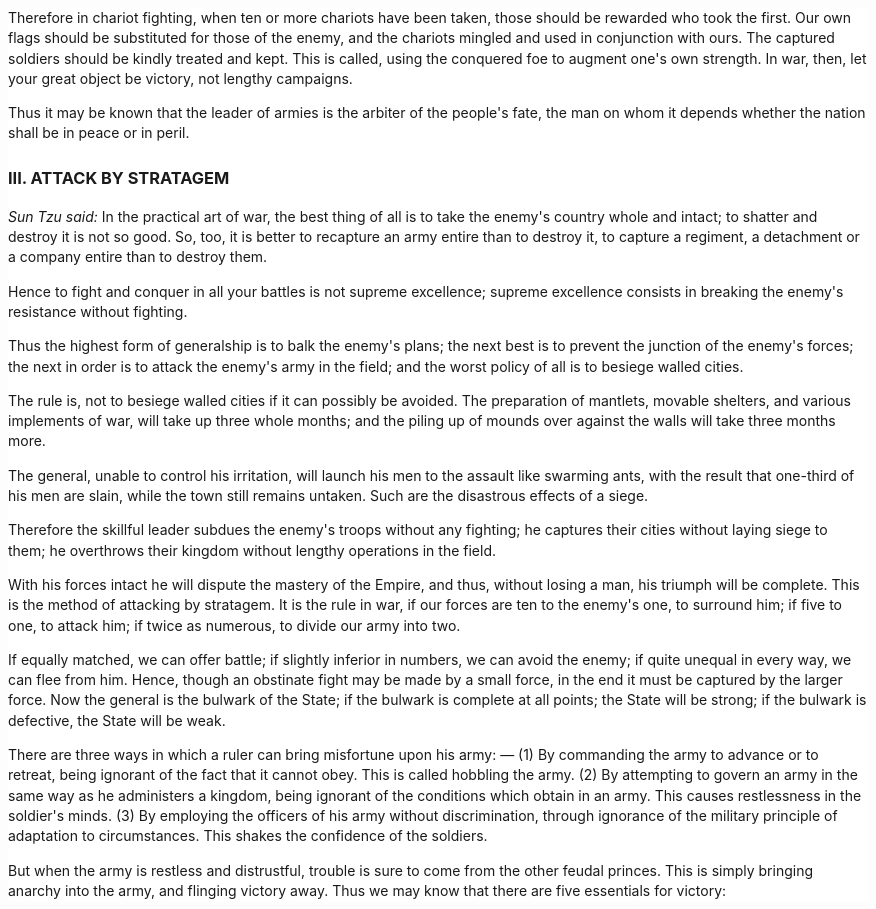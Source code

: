 Therefore in chariot fighting, when ten or more chariots have been taken, those should be rewarded who took the first. Our own flags should be substituted for those of the enemy, and the chariots mingled and used in conjunction with ours. The captured soldiers should be kindly treated and kept. This is called, using the conquered foe to augment one's own strength. In war, then, let your great object be victory, not lengthy campaigns.

Thus it may be known that the leader of armies is the arbiter of the people's fate, the man on whom it depends whether the nation shall be in peace or in peril.


### III. ATTACK BY STRATAGEM

_Sun Tzu said:_ In the practical art of war, the best thing of all is to take the enemy's country whole and intact; to shatter and destroy it is not so good. So, too, it is better to recapture an army entire than to destroy it, to capture a regiment, a detachment or a company entire than to destroy them.

Hence to fight and conquer in all your battles is not supreme excellence; supreme excellence consists in breaking the enemy's resistance without fighting.

Thus the highest form of generalship is to balk the enemy's plans; the next best is to prevent the junction of the enemy's forces; the next in order is to attack the enemy's army in the field; and the worst policy of all is to besiege walled cities.

The rule is, not to besiege walled cities if it can possibly be avoided. The preparation of mantlets, movable shelters, and various implements of war, will take up three whole months; and the piling up of mounds over against the walls will take three months more.

The general, unable to control his irritation, will launch his men to the assault like swarming ants, with the result that one-third of his men are slain, while the town still remains untaken. Such are the disastrous effects of a siege.

Therefore the skillful leader subdues the enemy's troops without any fighting; he captures their cities without laying siege to them; he overthrows their kingdom without lengthy operations in the field.

With his forces intact he will dispute the mastery of the Empire, and thus, without losing a man, his triumph will be complete. This is the method of attacking by stratagem. It is the rule in war, if our forces are ten to the enemy's one, to surround him; if five to one, to attack him; if twice as numerous, to divide our army into two.

If equally matched, we can offer battle; if slightly inferior in numbers, we can avoid the enemy; if quite unequal in every way, we can flee from him. Hence, though an obstinate fight may be made by a small force, in the end it must be captured by the larger force. Now the general is the bulwark of the State; if the bulwark is complete at all points; the State will be strong; if the bulwark is defective, the State will be weak.

There are three ways in which a ruler can bring misfortune upon his army: — (1) By commanding the army to advance or to retreat, being ignorant of the fact that it cannot obey. This is called hobbling the army. (2) By attempting to govern an army in the same way as he administers a kingdom, being ignorant of the conditions which obtain in an army. This causes restlessness in the soldier's minds. (3) By employing the officers of his army without discrimination, through ignorance of the military principle of adaptation to circumstances. This shakes the confidence of the soldiers.

But when the army is restless and distrustful, trouble is sure to come from the other feudal princes. This is simply bringing anarchy into the army, and flinging victory away. Thus we may know that there are five essentials for victory:
